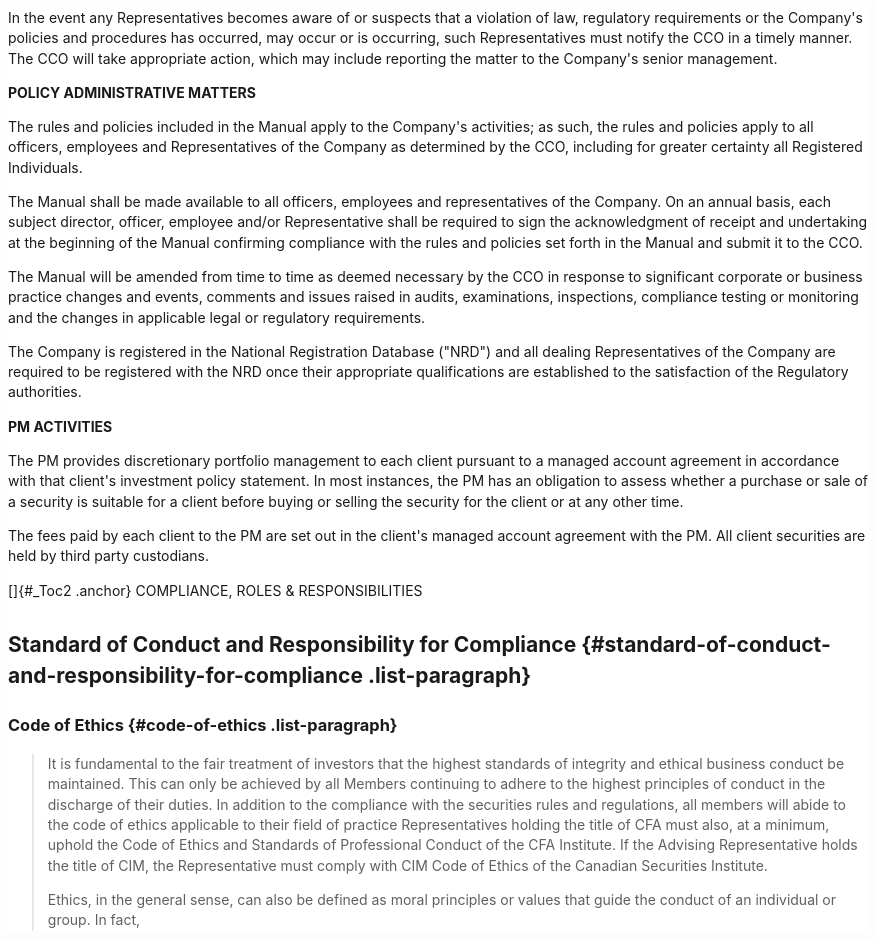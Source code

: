 In the event any Representatives becomes aware of or suspects that a
violation of law, regulatory requirements or the Company's policies and
procedures has occurred, may occur or is occurring, such Representatives
must notify the CCO in a timely manner. The CCO will take appropriate
action, which may include reporting the matter to the Company's senior
management.

**POLICY ADMINISTRATIVE MATTERS**

The rules and policies included in the Manual apply to the Company's
activities; as such, the rules and policies apply to all officers,
employees and Representatives of the Company as determined by the CCO,
including for greater certainty all Registered Individuals.

The Manual shall be made available to all officers, employees and
representatives of the Company. On an annual basis, each subject
director, officer, employee and/or Representative shall be required to
sign the acknowledgment of receipt and undertaking at the beginning of
the Manual confirming compliance with the rules and policies set forth
in the Manual and submit it to the CCO.

The Manual will be amended from time to time as deemed necessary by the
CCO in response to significant corporate or business practice changes
and events, comments and issues raised in audits, examinations,
inspections, compliance testing or monitoring and the changes in
applicable legal or regulatory requirements.

The Company is registered in the National Registration Database ("NRD")
and all dealing Representatives of the Company are required to be
registered with the NRD once their appropriate qualifications are
established to the satisfaction of the Regulatory authorities.

**PM ACTIVITIES**

The PM provides discretionary portfolio management to each client
pursuant to a managed account agreement in accordance with that client's
investment policy statement. In most instances, the PM has an obligation
to assess whether a purchase or sale of a security is suitable for a
client before buying or selling the security for the client or at any
other time.

The fees paid by each client to the PM are set out in the client's
managed account agreement with the PM. All client securities are held by
third party custodians.

[]{#_Toc2 .anchor} COMPLIANCE, ROLES & RESPONSIBILITIES

##  Standard of Conduct and Responsibility for Compliance {#standard-of-conduct-and-responsibility-for-compliance .list-paragraph}

###  Code of Ethics {#code-of-ethics .list-paragraph}

> It is fundamental to the fair treatment of investors that the highest
> standards of integrity and ethical business conduct be maintained.
> This can only be achieved by all Members continuing to adhere to the
> highest principles of conduct in the discharge of their duties. In
> addition to the compliance with the securities rules and regulations,
> all members will abide to the code of ethics applicable to their field
> of practice Representatives holding the title of CFA must also, at a
> minimum, uphold the Code of Ethics and Standards of Professional
> Conduct of the CFA Institute. If the Advising Representative holds the
> title of CIM, the Representative must comply with CIM Code of Ethics
> of the Canadian Securities Institute.
>
> Ethics, in the general sense, can also be defined as moral principles
> or values that guide the conduct of an individual or group. In fact,